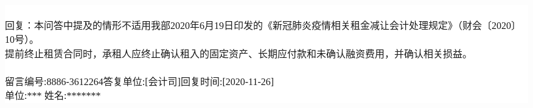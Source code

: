 <P class=MsoNormal style="MARGIN: 0cm 0cm 0pt"><SPAN lang=EN-US><FONT 
face=Calibri><FONT size=3><SPAN 
style="mso-spacerun: yes">&nbsp;</SPAN><o:p></o:p></FONT></FONT></SPAN></P>
<P class=MsoNormal style="MARGIN: 0cm 0cm 0pt"><FONT size=3><SPAN 
style="FONT-FAMILY: 宋体; mso-ascii-font-family: Calibri; mso-ascii-theme-font: minor-latin; mso-fareast-theme-font: minor-fareast; mso-hansi-font-family: Calibri; mso-hansi-theme-font: minor-latin">回复：本问答中提及的情形不适用我部</SPAN><SPAN 
lang=EN-US><FONT face=Calibri>2020</FONT></SPAN><SPAN 
style="FONT-FAMILY: 宋体; mso-ascii-font-family: Calibri; mso-ascii-theme-font: minor-latin; mso-fareast-theme-font: minor-fareast; mso-hansi-font-family: Calibri; mso-hansi-theme-font: minor-latin">年</SPAN><SPAN 
lang=EN-US><FONT face=Calibri>6</FONT></SPAN><SPAN 
style="FONT-FAMILY: 宋体; mso-ascii-font-family: Calibri; mso-ascii-theme-font: minor-latin; mso-fareast-theme-font: minor-fareast; mso-hansi-font-family: Calibri; mso-hansi-theme-font: minor-latin">月</SPAN><SPAN 
lang=EN-US><FONT face=Calibri>19</FONT></SPAN><SPAN 
style="FONT-FAMILY: 宋体; mso-ascii-font-family: Calibri; mso-ascii-theme-font: minor-latin; mso-fareast-theme-font: minor-fareast; mso-hansi-font-family: Calibri; mso-hansi-theme-font: minor-latin">日印发的《新冠肺炎疫情相关租金减让会计处理规定》（财会〔</SPAN><SPAN 
lang=EN-US><FONT face=Calibri>2020</FONT></SPAN><SPAN 
style="FONT-FAMILY: 宋体; mso-ascii-font-family: Calibri; mso-ascii-theme-font: minor-latin; mso-fareast-theme-font: minor-fareast; mso-hansi-font-family: Calibri; mso-hansi-theme-font: minor-latin">〕</SPAN><SPAN 
lang=EN-US><FONT face=Calibri>10</FONT></SPAN><SPAN 
style="FONT-FAMILY: 宋体; mso-ascii-font-family: Calibri; mso-ascii-theme-font: minor-latin; mso-fareast-theme-font: minor-fareast; mso-hansi-font-family: Calibri; mso-hansi-theme-font: minor-latin">号）。</SPAN><SPAN 
lang=EN-US><o:p></o:p></SPAN></FONT></P>
<P class=MsoNormal style="MARGIN: 0cm 0cm 0pt"><FONT size=3><SPAN 
style="FONT-FAMILY: 宋体; mso-ascii-font-family: Calibri; mso-ascii-theme-font: minor-latin; mso-fareast-theme-font: minor-fareast; mso-hansi-font-family: Calibri; mso-hansi-theme-font: minor-latin">提前终止租赁合同时，承租人应终止确认租入的固定资产、长期应付款和未确认融资费用，并确认相关损益。</SPAN><SPAN 
lang=EN-US><o:p></o:p></SPAN></FONT></P>
<P class=MsoNormal style="MARGIN: 0cm 0cm 0pt"><SPAN lang=EN-US><FONT 
face=Calibri><FONT size=3><SPAN 
style="mso-spacerun: yes">&nbsp;</SPAN><o:p></o:p></FONT></FONT></SPAN></P>
<P class=MsoNormal style="MARGIN: 0cm 0cm 0pt"><FONT size=3><SPAN 
style="FONT-FAMILY: 宋体; mso-ascii-font-family: Calibri; mso-ascii-theme-font: minor-latin; mso-fareast-theme-font: minor-fareast; mso-hansi-font-family: Calibri; mso-hansi-theme-font: minor-latin">留言编号</SPAN><SPAN 
lang=EN-US><FONT face=Calibri>:8886-3612264</FONT></SPAN><SPAN 
style="FONT-FAMILY: 宋体; mso-ascii-font-family: Calibri; mso-ascii-theme-font: minor-latin; mso-fareast-theme-font: minor-fareast; mso-hansi-font-family: Calibri; mso-hansi-theme-font: minor-latin">答复单位</SPAN><SPAN 
lang=EN-US><FONT face=Calibri>:[</FONT></SPAN><SPAN 
style="FONT-FAMILY: 宋体; mso-ascii-font-family: Calibri; mso-ascii-theme-font: minor-latin; mso-fareast-theme-font: minor-fareast; mso-hansi-font-family: Calibri; mso-hansi-theme-font: minor-latin">会计司</SPAN><SPAN 
lang=EN-US><FONT face=Calibri>]</FONT></SPAN><SPAN 
style="FONT-FAMILY: 宋体; mso-ascii-font-family: Calibri; mso-ascii-theme-font: minor-latin; mso-fareast-theme-font: minor-fareast; mso-hansi-font-family: Calibri; mso-hansi-theme-font: minor-latin">回复时间</SPAN><SPAN 
lang=EN-US><FONT face=Calibri>:[2020-11-26]<o:p></o:p></FONT></SPAN></FONT></P>
<P class=MsoNormal style="MARGIN: 0cm 0cm 0pt"><FONT size=3><SPAN 
style="FONT-FAMILY: 宋体; mso-ascii-font-family: Calibri; mso-ascii-theme-font: minor-latin; mso-fareast-theme-font: minor-fareast; mso-hansi-font-family: Calibri; mso-hansi-theme-font: minor-latin">单位</SPAN><SPAN 
lang=EN-US><FONT face=Calibri>:***</FONT> </SPAN><SPAN 
style="FONT-FAMILY: 宋体; mso-ascii-font-family: Calibri; mso-ascii-theme-font: minor-latin; mso-fareast-theme-font: minor-fareast; mso-hansi-font-family: Calibri; mso-hansi-theme-font: minor-latin">姓名</SPAN><SPAN 
lang=EN-US><FONT face=Calibri>:*******</FONT> </SPAN><SPAN 